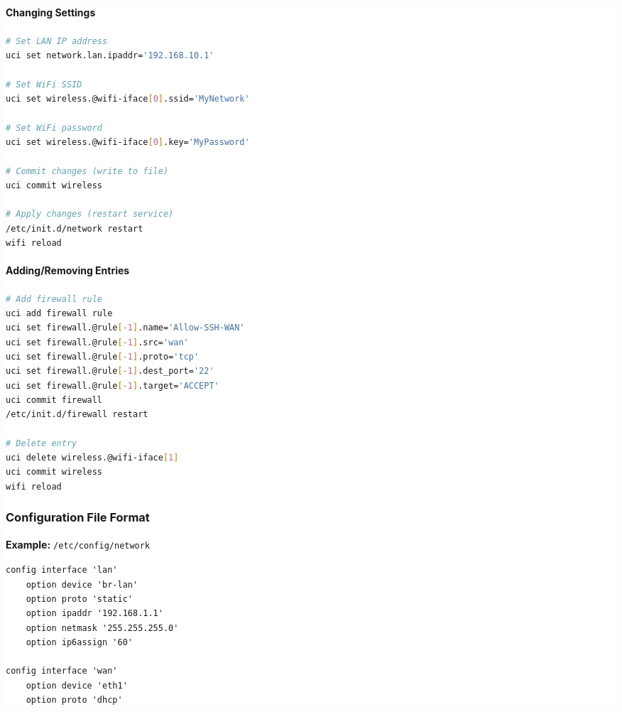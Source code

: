#### Changing Settings

```bash
# Set LAN IP address
uci set network.lan.ipaddr='192.168.10.1'

# Set WiFi SSID
uci set wireless.@wifi-iface[0].ssid='MyNetwork'

# Set WiFi password
uci set wireless.@wifi-iface[0].key='MyPassword'

# Commit changes (write to file)
uci commit wireless

# Apply changes (restart service)
/etc/init.d/network restart
wifi reload
```

#### Adding/Removing Entries

```bash
# Add firewall rule
uci add firewall rule
uci set firewall.@rule[-1].name='Allow-SSH-WAN'
uci set firewall.@rule[-1].src='wan'
uci set firewall.@rule[-1].proto='tcp'
uci set firewall.@rule[-1].dest_port='22'
uci set firewall.@rule[-1].target='ACCEPT'
uci commit firewall
/etc/init.d/firewall restart

# Delete entry
uci delete wireless.@wifi-iface[1]
uci commit wireless
wifi reload
```

### Configuration File Format

**Example:** `/etc/config/network`

```
config interface 'lan'
    option device 'br-lan'
    option proto 'static'
    option ipaddr '192.168.1.1'
    option netmask '255.255.255.0'
    option ip6assign '60'

config interface 'wan'
    option device 'eth1'
    option proto 'dhcp'
```
